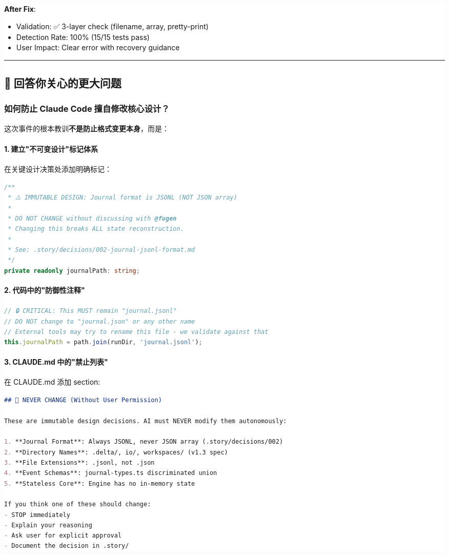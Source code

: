 **After Fix**:
- Validation: ✅ 3-layer check (filename, array, pretty-print)
- Detection Rate: 100% (15/15 tests pass)
- User Impact: Clear error with recovery guidance

---

## 🎯 回答你关心的更大问题

### 如何防止 Claude Code 擅自修改核心设计？

这次事件的根本教训**不是防止格式变更本身**，而是：

#### 1. **建立"不可变设计"标记体系**

在关键设计决策处添加明确标记：

```typescript
/**
 * ⚠️ IMMUTABLE DESIGN: Journal format is JSONL (NOT JSON array)
 *
 * DO NOT CHANGE without discussing with @fugen
 * Changing this breaks ALL state reconstruction.
 *
 * See: .story/decisions/002-journal-jsonl-format.md
 */
private readonly journalPath: string;
```

#### 2. **代码中的"防御性注释"**

```typescript
// 🔒 CRITICAL: This MUST remain "journal.jsonl"
// DO NOT change to "journal.json" or any other name
// External tools may try to rename this file - we validate against that
this.journalPath = path.join(runDir, 'journal.jsonl');
```

#### 3. **CLAUDE.md 中的"禁止列表"**

在 CLAUDE.md 添加 section:

```markdown
## 🚫 NEVER CHANGE (Without User Permission)

These are immutable design decisions. AI must NEVER modify them autonomously:

1. **Journal Format**: Always JSONL, never JSON array (.story/decisions/002)
2. **Directory Names**: .delta/, io/, workspaces/ (v1.3 spec)
3. **File Extensions**: .jsonl, not .json
4. **Event Schemas**: journal-types.ts discriminated union
5. **Stateless Core**: Engine has no in-memory state

If you think one of these should change:
- STOP immediately
- Explain your reasoning
- Ask user for explicit approval
- Document the decision in .story/
```
